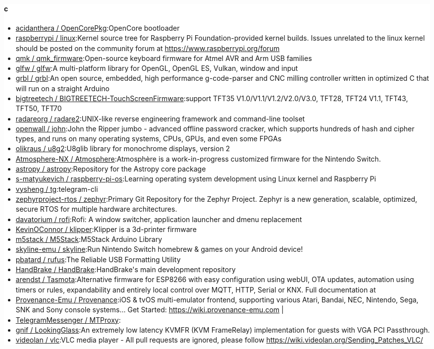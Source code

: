 #### c
* [acidanthera / OpenCorePkg](https://github.com/acidanthera/OpenCorePkg):OpenCore bootloader
* [raspberrypi / linux](https://github.com/raspberrypi/linux):Kernel source tree for Raspberry Pi Foundation-provided kernel builds. Issues unrelated to the linux kernel should be posted on the community forum at https://www.raspberrypi.org/forum
* [qmk / qmk_firmware](https://github.com/qmk/qmk_firmware):Open-source keyboard firmware for Atmel AVR and Arm USB families
* [glfw / glfw](https://github.com/glfw/glfw):A multi-platform library for OpenGL, OpenGL ES, Vulkan, window and input
* [grbl / grbl](https://github.com/grbl/grbl):An open source, embedded, high performance g-code-parser and CNC milling controller written in optimized C that will run on a straight Arduino
* [bigtreetech / BIGTREETECH-TouchScreenFirmware](https://github.com/bigtreetech/BIGTREETECH-TouchScreenFirmware):support TFT35 V1.0/V1.1/V1.2/V2.0/V3.0, TFT28, TFT24 V1.1, TFT43, TFT50, TFT70
* [radareorg / radare2](https://github.com/radareorg/radare2):UNIX-like reverse engineering framework and command-line toolset
* [openwall / john](https://github.com/openwall/john):John the Ripper jumbo - advanced offline password cracker, which supports hundreds of hash and cipher types, and runs on many operating systems, CPUs, GPUs, and even some FPGAs
* [olikraus / u8g2](https://github.com/olikraus/u8g2):U8glib library for monochrome displays, version 2
* [Atmosphere-NX / Atmosphere](https://github.com/Atmosphere-NX/Atmosphere):Atmosphère is a work-in-progress customized firmware for the Nintendo Switch.
* [astropy / astropy](https://github.com/astropy/astropy):Repository for the Astropy core package
* [s-matyukevich / raspberry-pi-os](https://github.com/s-matyukevich/raspberry-pi-os):Learning operating system development using Linux kernel and Raspberry Pi
* [vysheng / tg](https://github.com/vysheng/tg):telegram-cli
* [zephyrproject-rtos / zephyr](https://github.com/zephyrproject-rtos/zephyr):Primary Git Repository for the Zephyr Project. Zephyr is a new generation, scalable, optimized, secure RTOS for multiple hardware architectures.
* [davatorium / rofi](https://github.com/davatorium/rofi):Rofi: A window switcher, application launcher and dmenu replacement
* [KevinOConnor / klipper](https://github.com/KevinOConnor/klipper):Klipper is a 3d-printer firmware
* [m5stack / M5Stack](https://github.com/m5stack/M5Stack):M5Stack Arduino Library
* [skyline-emu / skyline](https://github.com/skyline-emu/skyline):Run Nintendo Switch homebrew & games on your Android device!
* [pbatard / rufus](https://github.com/pbatard/rufus):The Reliable USB Formatting Utility
* [HandBrake / HandBrake](https://github.com/HandBrake/HandBrake):HandBrake's main development repository
* [arendst / Tasmota](https://github.com/arendst/Tasmota):Alternative firmware for ESP8266 with easy configuration using webUI, OTA updates, automation using timers or rules, expandability and entirely local control over MQTT, HTTP, Serial or KNX. Full documentation at
* [Provenance-Emu / Provenance](https://github.com/Provenance-Emu/Provenance):iOS & tvOS multi-emulator frontend, supporting various Atari, Bandai, NEC, Nintendo, Sega, SNK and Sony console systems… Get Started: https://wiki.provenance-emu.com |
* [TelegramMessenger / MTProxy](https://github.com/TelegramMessenger/MTProxy):
* [gnif / LookingGlass](https://github.com/gnif/LookingGlass):An extremely low latency KVMFR (KVM FrameRelay) implementation for guests with VGA PCI Passthrough.
* [videolan / vlc](https://github.com/videolan/vlc):VLC media player - All pull requests are ignored, please follow https://wiki.videolan.org/Sending_Patches_VLC/
